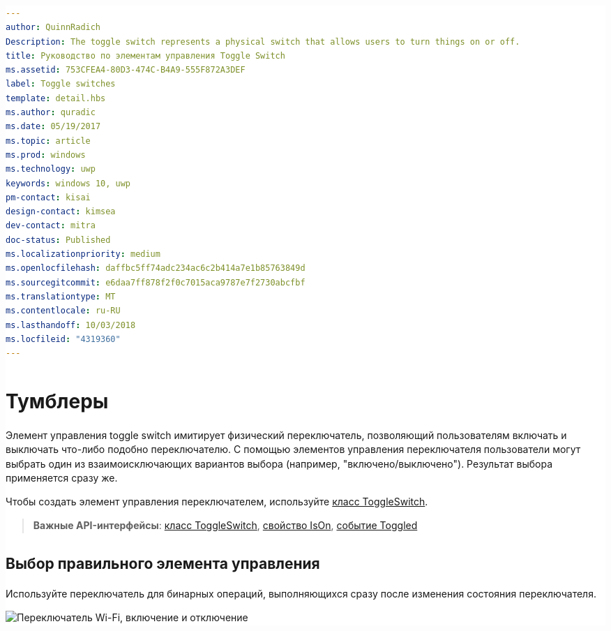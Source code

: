 ```yaml
---
author: QuinnRadich
Description: The toggle switch represents a physical switch that allows users to turn things on or off.
title: Руководство по элементам управления Toggle Switch
ms.assetid: 753CFEA4-80D3-474C-B4A9-555F872A3DEF
label: Toggle switches
template: detail.hbs
ms.author: quradic
ms.date: 05/19/2017
ms.topic: article
ms.prod: windows
ms.technology: uwp
keywords: windows 10, uwp
pm-contact: kisai
design-contact: kimsea
dev-contact: mitra
doc-status: Published
ms.localizationpriority: medium
ms.openlocfilehash: daffbc5ff74adc234ac6c2b414a7e1b85763849d
ms.sourcegitcommit: e6daa7ff878f2f0c7015aca9787e7f2730abcfbf
ms.translationtype: MT
ms.contentlocale: ru-RU
ms.lasthandoff: 10/03/2018
ms.locfileid: "4319360"
---
```

# <a name="toggle-switches"></a>Тумблеры

Элемент управления toggle switch имитирует физический переключатель, позволяющий пользователям включать и выключать что-либо подобно переключателю. С помощью элементов управления переключателя пользователи могут выбрать один из взаимоисключающих вариантов выбора (например, "включено/выключено"). Результат выбора применяется сразу же.

Чтобы создать элемент управления переключателем, используйте [класс ToggleSwitch](https://docs.microsoft.com/uwp/api/windows.ui.xaml.controls.toggleswitch).

> **Важные API-интерфейсы**: [класс ToggleSwitch](https://docs.microsoft.com/uwp/api/windows.ui.xaml.controls.toggleswitch), [свойство IsOn](https://docs.microsoft.com/uwp/api/windows.ui.xaml.controls.toggleswitch.ison), [событие Toggled](https://docs.microsoft.com/uwp/api/windows.ui.xaml.controls.toggleswitch.toggled)

## <a name="is-this-the-right-control"></a>Выбор правильного элемента управления

Используйте переключатель для бинарных операций, выполняющихся сразу после изменения состояния переключателя.

![Переключатель Wi-Fi, включение и отключение](images/toggleswitches01.png)
